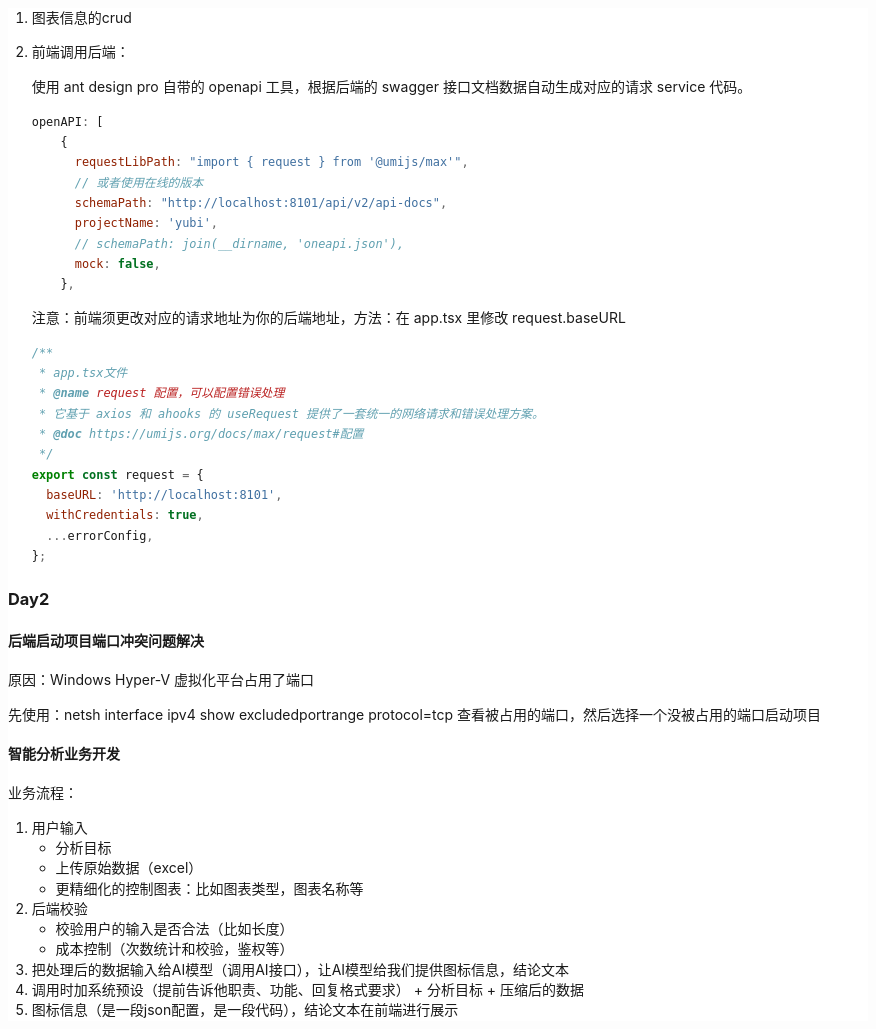 1. 图表信息的crud

2. 前端调用后端：

   使用 ant design pro 自带的 openapi 工具，根据后端的 swagger 接口文档数据自动生成对应的请求 service 代码。

   ~~~js
   openAPI: [
       {
         requestLibPath: "import { request } from '@umijs/max'",
         // 或者使用在线的版本
         schemaPath: "http://localhost:8101/api/v2/api-docs",
         projectName: 'yubi',
         // schemaPath: join(__dirname, 'oneapi.json'),
         mock: false,
       },
   ~~~

   注意：前端须更改对应的请求地址为你的后端地址，方法：在 app.tsx 里修改 request.baseURL

   ~~~js
   /**
    * app.tsx文件
    * @name request 配置，可以配置错误处理
    * 它基于 axios 和 ahooks 的 useRequest 提供了一套统一的网络请求和错误处理方案。
    * @doc https://umijs.org/docs/max/request#配置
    */
   export const request = {
     baseURL: 'http://localhost:8101',
     withCredentials: true,
     ...errorConfig,
   };
   ~~~



### Day2

#### 后端启动项目端口冲突问题解决

原因：Windows Hyper-V 虚拟化平台占用了端口

先使用：netsh interface ipv4 show excludedportrange protocol=tcp 查看被占用的端口，然后选择一个没被占用的端口启动项目



#### 智能分析业务开发

业务流程：

1. 用户输入
   - 分析目标
   - 上传原始数据（excel）
   - 更精细化的控制图表：比如图表类型，图表名称等
2. 后端校验
   - 校验用户的输入是否合法（比如长度）
   - 成本控制（次数统计和校验，鉴权等）
3. 把处理后的数据输入给AI模型（调用AI接口），让AI模型给我们提供图标信息，结论文本
4. 调用时加系统预设（提前告诉他职责、功能、回复格式要求） + 分析目标 + 压缩后的数据
5. 图标信息（是一段json配置，是一段代码），结论文本在前端进行展示
